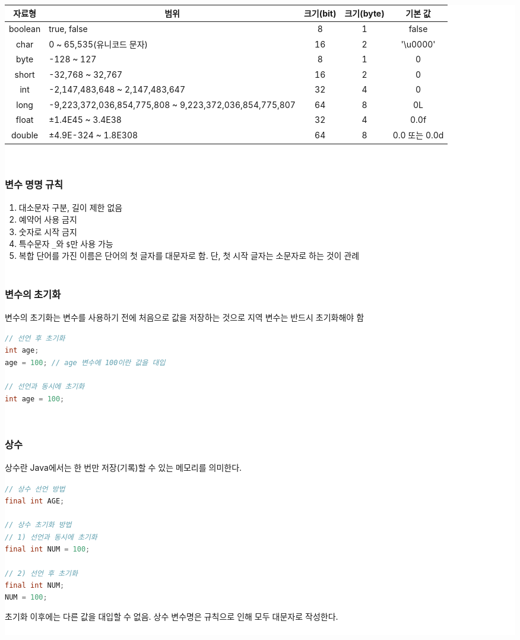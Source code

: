 |자료형|범위|크기(bit)|크기(byte)|기본 값|
|:----:|----|:----:|:----:|:----:|
|boolean|true, false|8|1|false|
|char|0 ~ 65,535(유니코드 문자)|16|2|'\u0000'|
|byte|-128 ~ 127|8|1|0|
|short|-32,768 ~ 32,767|16|2|0|
|int|-2,147,483,648 ~ 2,147,483,647|32|4|0|
|long|-9,223,372,036,854,775,808 ~ 9,223,372,036,854,775,807|64|8|0L|
|float|±1.4E45 ~ 3.4E38|32|4|0.0f|
|double|±4.9E-324 ~ 1.8E308|64|8|0.0 또는 0.0d|

<br/>

### 변수 명명 규칙
1. 대소문자 구분, 길이 제한 없음
2. 예약어 사용 금지
3. 숫자로 시작 금지
4. 특수문자 `_`와 `$`만 사용 가능
5. 복합 단어를 가진 이름은 단어의 첫 글자를 대문자로 함. 단, 첫 시작 글자는 소문자로 하는 것이 관례
<br/><br/>

### 변수의 초기화
변수의 초기화는 변수를 사용하기 전에 처음으로 값을 저장하는 것으로 지역 변수는 반드시 초기화해야 함
```java
// 선언 후 초기화
int age;
age = 100; // age 변수에 100이란 값을 대입

// 선언과 동시에 초기화
int age = 100;
```
<br/>

### 상수
상수란 Java에서는 한 번만 저장(기록)할 수 있는 메모리를 의미한다.<br/>
```java
// 상수 선언 방법
final int AGE;

// 상수 초기화 방법
// 1) 선언과 동시에 초기화
final int NUM = 100;

// 2) 선언 후 초기화
final int NUM;
NUM = 100;
```
초기화 이후에는 다른 값을 대입할 수 없음.
상수 변수명은 규칙으로 인해 모두 대문자로 작성한다.
<br/><br/>
